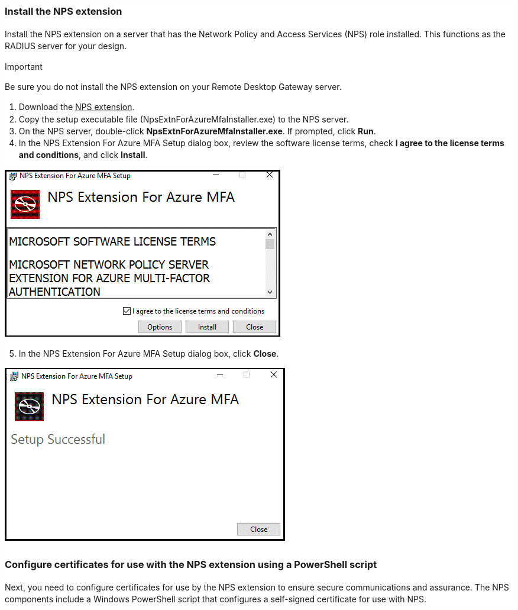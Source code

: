 ### Install the NPS extension
Install the NPS extension on a server that has the Network Policy and Access Services (NPS) role installed. This functions as the RADIUS server for your design. 

>[!Important]
> Be sure you do not install the NPS extension on your Remote Desktop Gateway server.
> 

1. Download the [NPS extension](https://aka.ms/npsmfa). 
2. Copy the setup executable file (NpsExtnForAzureMfaInstaller.exe) to the NPS server.
3. On the NPS server, double-click **NpsExtnForAzureMfaInstaller.exe**. If prompted, click **Run**.
4. In the NPS Extension For Azure MFA Setup dialog box, review the software license terms, check **I agree to the license terms and conditions**, and click **Install**.
 
  ![Azure MFA Setup](./media/nps-extension-remote-desktop-gateway/image2.png)

5. In the NPS Extension For Azure MFA Setup dialog box, click **Close**. 

  ![NPS Extension for Azure MFA](./media/nps-extension-remote-desktop-gateway/image3.png)

### Configure certificates for use with the NPS extension using a PowerShell script
Next, you need to configure certificates for use by the NPS extension to ensure secure communications and assurance. The NPS components include a Windows PowerShell script that configures a self-signed certificate for use with NPS. 
